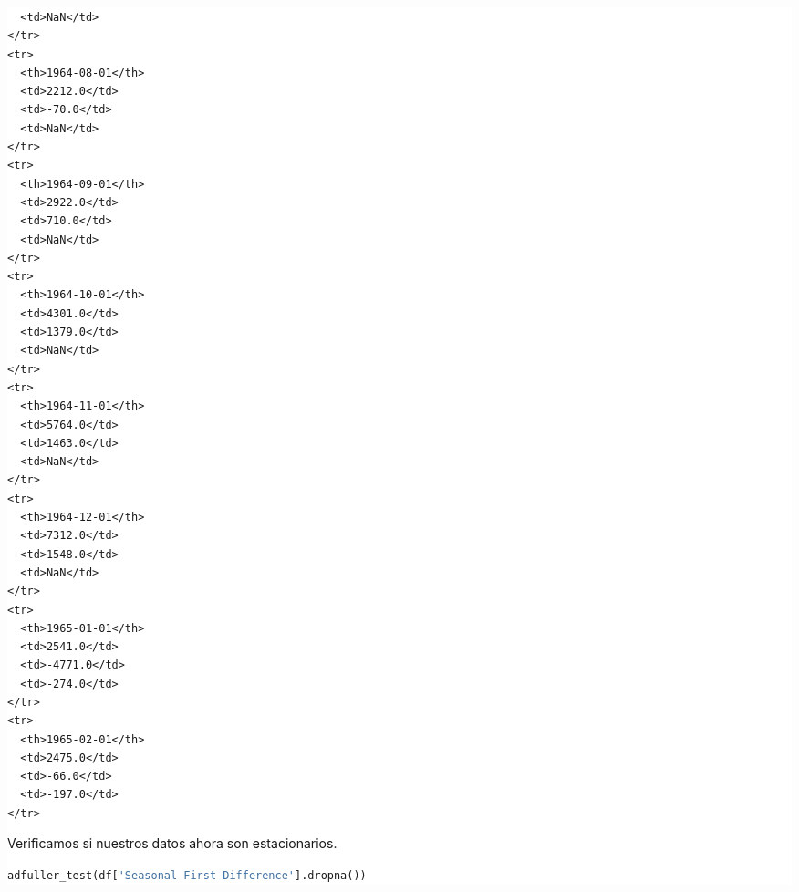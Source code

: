       <td>NaN</td>
    </tr>
    <tr>
      <th>1964-08-01</th>
      <td>2212.0</td>
      <td>-70.0</td>
      <td>NaN</td>
    </tr>
    <tr>
      <th>1964-09-01</th>
      <td>2922.0</td>
      <td>710.0</td>
      <td>NaN</td>
    </tr>
    <tr>
      <th>1964-10-01</th>
      <td>4301.0</td>
      <td>1379.0</td>
      <td>NaN</td>
    </tr>
    <tr>
      <th>1964-11-01</th>
      <td>5764.0</td>
      <td>1463.0</td>
      <td>NaN</td>
    </tr>
    <tr>
      <th>1964-12-01</th>
      <td>7312.0</td>
      <td>1548.0</td>
      <td>NaN</td>
    </tr>
    <tr>
      <th>1965-01-01</th>
      <td>2541.0</td>
      <td>-4771.0</td>
      <td>-274.0</td>
    </tr>
    <tr>
      <th>1965-02-01</th>
      <td>2475.0</td>
      <td>-66.0</td>
      <td>-197.0</td>
    </tr>
  </tbody>
</table>
</div>

Verificamos si nuestros datos ahora son estacionarios.

``` python
adfuller_test(df['Seasonal First Difference'].dropna())
```
